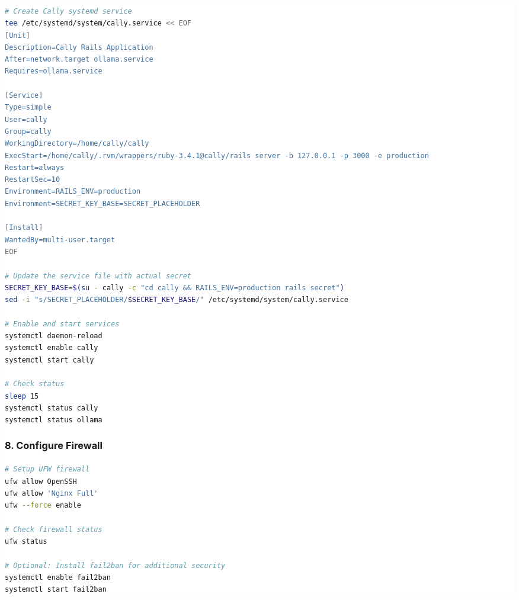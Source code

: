 ```bash
# Create Cally systemd service
tee /etc/systemd/system/cally.service << EOF
[Unit]
Description=Cally Rails Application
After=network.target ollama.service
Requires=ollama.service

[Service]
Type=simple
User=cally
Group=cally
WorkingDirectory=/home/cally/cally
ExecStart=/home/cally/.rvm/wrappers/ruby-3.4.1@cally/rails server -b 127.0.0.1 -p 3000 -e production
Restart=always
RestartSec=10
Environment=RAILS_ENV=production
Environment=SECRET_KEY_BASE=SECRET_PLACEHOLDER

[Install]
WantedBy=multi-user.target
EOF

# Update the service file with actual secret
SECRET_KEY_BASE=$(su - cally -c "cd cally && RAILS_ENV=production rails secret")
sed -i "s/SECRET_PLACEHOLDER/$SECRET_KEY_BASE/" /etc/systemd/system/cally.service

# Enable and start services
systemctl daemon-reload
systemctl enable cally
systemctl start cally

# Check status
sleep 15
systemctl status cally
systemctl status ollama
```

### 8. Configure Firewall

```bash
# Setup UFW firewall
ufw allow OpenSSH
ufw allow 'Nginx Full'
ufw --force enable

# Check firewall status
ufw status

# Optional: Install fail2ban for additional security
systemctl enable fail2ban
systemctl start fail2ban
```
